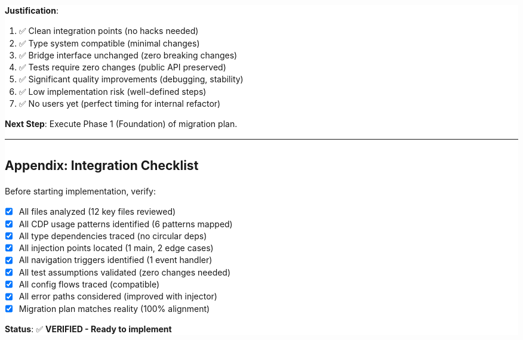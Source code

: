 **Justification**:
1. ✅ Clean integration points (no hacks needed)
2. ✅ Type system compatible (minimal changes)
3. ✅ Bridge interface unchanged (zero breaking changes)
4. ✅ Tests require zero changes (public API preserved)
5. ✅ Significant quality improvements (debugging, stability)
6. ✅ Low implementation risk (well-defined steps)
7. ✅ No users yet (perfect timing for internal refactor)

**Next Step**: Execute Phase 1 (Foundation) of migration plan.

---

## Appendix: Integration Checklist

Before starting implementation, verify:

- [x] All files analyzed (12 key files reviewed)
- [x] All CDP usage patterns identified (6 patterns mapped)
- [x] All type dependencies traced (no circular deps)
- [x] All injection points located (1 main, 2 edge cases)
- [x] All navigation triggers identified (1 event handler)
- [x] All test assumptions validated (zero changes needed)
- [x] All config flows traced (compatible)
- [x] All error paths considered (improved with injector)
- [x] Migration plan matches reality (100% alignment)

**Status**: ✅ **VERIFIED - Ready to implement**

